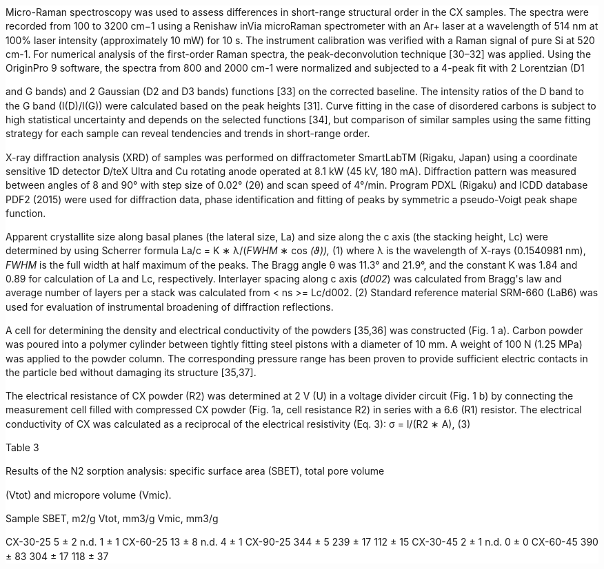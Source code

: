Micro-Raman spectroscopy was used to assess differences in short-range structural order in the CX samples. The spectra were recorded from 100 to 3200 cm−1 using a Renishaw inVia microRaman spectrometer with an Ar+ laser at a wavelength of 514 nm at 100% laser intensity (approximately 10 mW) for 10 s. The instrument calibration was verified with a Raman signal of pure Si at 520 cm-1. For numerical analysis of the first-order Raman spectra, the peak-deconvolution technique [30–32] was applied. Using the OriginPro 9 software, the spectra from 800 and 2000 cm-1 were normalized and subjected to a 4-peak fit with 2 Lorentzian (D1



and G bands) and 2 Gaussian (D2 and D3 bands) functions [33] on the corrected baseline. The intensity ratios of the D band to the G band (I(D)/I(G)) were calculated based on the peak heights [31]. Curve fitting in the case of disordered carbons is subject to high statistical uncertainty and depends on the selected functions [34],
but comparison of similar samples using the same fitting strategy for each sample can reveal tendencies and trends in short-range order.

X-ray diffraction analysis (XRD) of samples was performed on diffractometer SmartLabTM (Rigaku, Japan) using a coordinate sensitive 1D detector D/teX Ultra and Cu rotating anode operated at 8.1 kW (45 kV, 180 mA). Diffraction pattern was measured between angles of 8 and 90° with step size of 0.02° (2θ) and scan speed of 4°/min. Program PDXL (Rigaku) and ICDD database PDF2 (2015) were used for diffraction data, phase identification and fitting of peaks by symmetric a pseudo-Voigt peak shape function.

Apparent crystallite size along basal planes (the lateral size, La) and size along the c axis (the stacking height, Lc) were determined by using Scherrer formula La/c = K ∗ λ/(*FWHM* ∗ cos *(ϑ)),* (1)
where λ is the wavelength of X-rays (0.1540981 nm), *FWHM* is the full width at half maximum of the peaks. The Bragg angle θ was 11.3° and 21.9°, and the constant K was 1.84 and 0.89 for calculation of La and Lc, respectively. Interlayer spacing along c axis (*d002*)
was calculated from Bragg's law and average number of layers per a stack was calculated from
< ns >= Lc/d002. (2)
Standard reference material SRM-660 (LaB6) was used for evaluation of instrumental broadening of diffraction reflections.

A cell for determining the density and electrical conductivity of the powders [35,36] was constructed (Fig. 1 a). Carbon powder was poured into a polymer cylinder between tightly fitting steel pistons with a diameter of 10 mm. A weight of 100 N (1.25 MPa) was applied to the powder column. The corresponding pressure range has been proven to provide sufficient electric contacts in the particle bed without damaging its structure [35,37].

The electrical resistance of CX powder (R2) was determined at 2 V (U) in a voltage divider circuit (Fig. 1 b) by connecting the measurement cell filled with compressed CX powder (Fig. 1a, cell resistance R2) in series with a 6.6  (R1) resistor. The electrical conductivity of CX was calculated as a reciprocal of the electrical resistivity (Eq. 3):
σ = l/(R2 ∗ A), (3)

Table 3

Results of the N2 sorption analysis: specific surface area (SBET), total pore volume

(Vtot) and micropore volume (Vmic).

Sample SBET, m2/g Vtot, mm3/g Vmic, mm3/g

CX-30-25 5 ± 2 n.d. 1 ± 1 CX-60-25 13 ± 8 n.d. 4 ± 1 CX-90-25 344 ± 5 239 ± 17 112 ± 15 CX-30-45 2 ± 1 n.d. 0 ± 0 CX-60-45 390 ± 83 304 ± 17 118 ± 37
